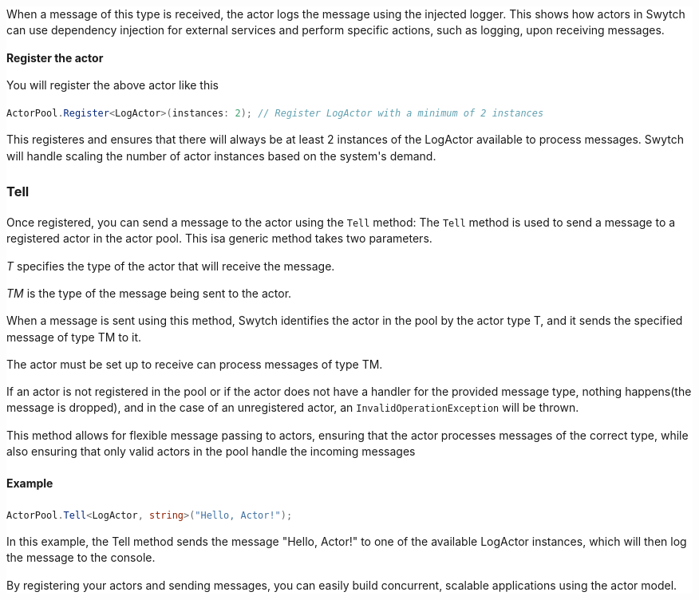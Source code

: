 When a message of this type is received,
the actor logs the message using the injected logger. This shows how actors in Swytch can use dependency injection for
external services and perform specific actions, such as logging, upon receiving messages.


**Register the actor**

You will register the above actor like this
```csharp
ActorPool.Register<LogActor>(instances: 2); // Register LogActor with a minimum of 2 instances

```
This registeres and ensures that there will always be at least 2 instances of the LogActor available to process messages. 
Swytch will handle scaling the number of actor instances based on the system's demand.


### Tell

Once registered, you can send a message to the actor using the `Tell` method:
The `Tell` method is used to send a message to a registered actor in the actor pool. 
This isa generic method takes two parameters.

_T_ specifies the type of the actor that will receive the message.

_TM_ is the type of the message being sent to the actor.

When a message is sent using this method, Swytch identifies the actor in the pool by the actor type T, and it sends 
the specified message of type TM to it. 

The actor must be set up to receive can process messages of type TM. 

If an actor is not registered in the pool or if the actor does not have a handler for the provided message type,
nothing happens(the message is dropped), and in the case of an unregistered actor, an `InvalidOperationException` will be thrown.

This method allows for flexible message passing to actors, ensuring that the actor processes messages of
the correct type, while also ensuring that only valid actors in the pool handle the incoming messages

#### Example

```csharp
ActorPool.Tell<LogActor, string>("Hello, Actor!");

```

In this example, the Tell method sends the message "Hello, Actor!" to one of the available LogActor instances,
which will then log the message to the console.

By registering your actors and sending messages, you can easily build concurrent, scalable applications using the actor model.

